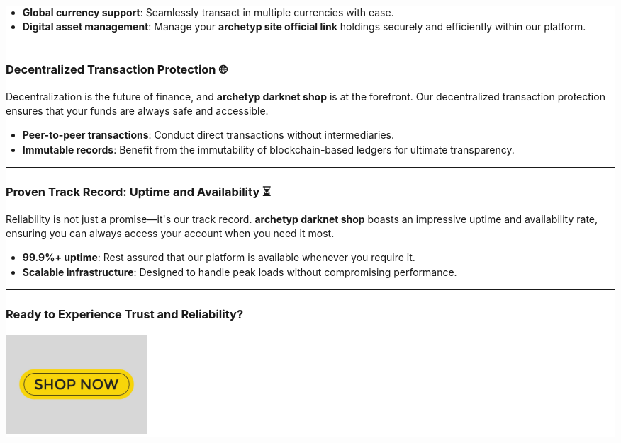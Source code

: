 - **Global currency support**: Seamlessly transact in multiple currencies with ease.
- **Digital asset management**: Manage your **archetyp site official link** holdings securely and efficiently within our platform.

---

### Decentralized Transaction Protection 🌐

Decentralization is the future of finance, and **archetyp darknet shop** is at the forefront. Our decentralized transaction protection ensures that your funds are always safe and accessible.

- **Peer-to-peer transactions**: Conduct direct transactions without intermediaries.
- **Immutable records**: Benefit from the immutability of blockchain-based ledgers for ultimate transparency.

---

### Proven Track Record: Uptime and Availability ⏳

Reliability is not just a promise—it's our track record. **archetyp darknet shop** boasts an impressive uptime and availability rate, ensuring you can always access your account when you need it most.

- **99.9%+ uptime**: Rest assured that our platform is available whenever you require it.
- **Scalable infrastructure**: Designed to handle peak loads without compromising performance.

---

### Ready to Experience Trust and Reliability? <div align='center'>

<a href='https://torcat.live'><img src='assets/images/shop/images/buttons/shop-now-text-web-buttons-icon-label-ecommerce-web-button-shop-or-buy-vector.jpg' alt='Download' width='200'/></a>
